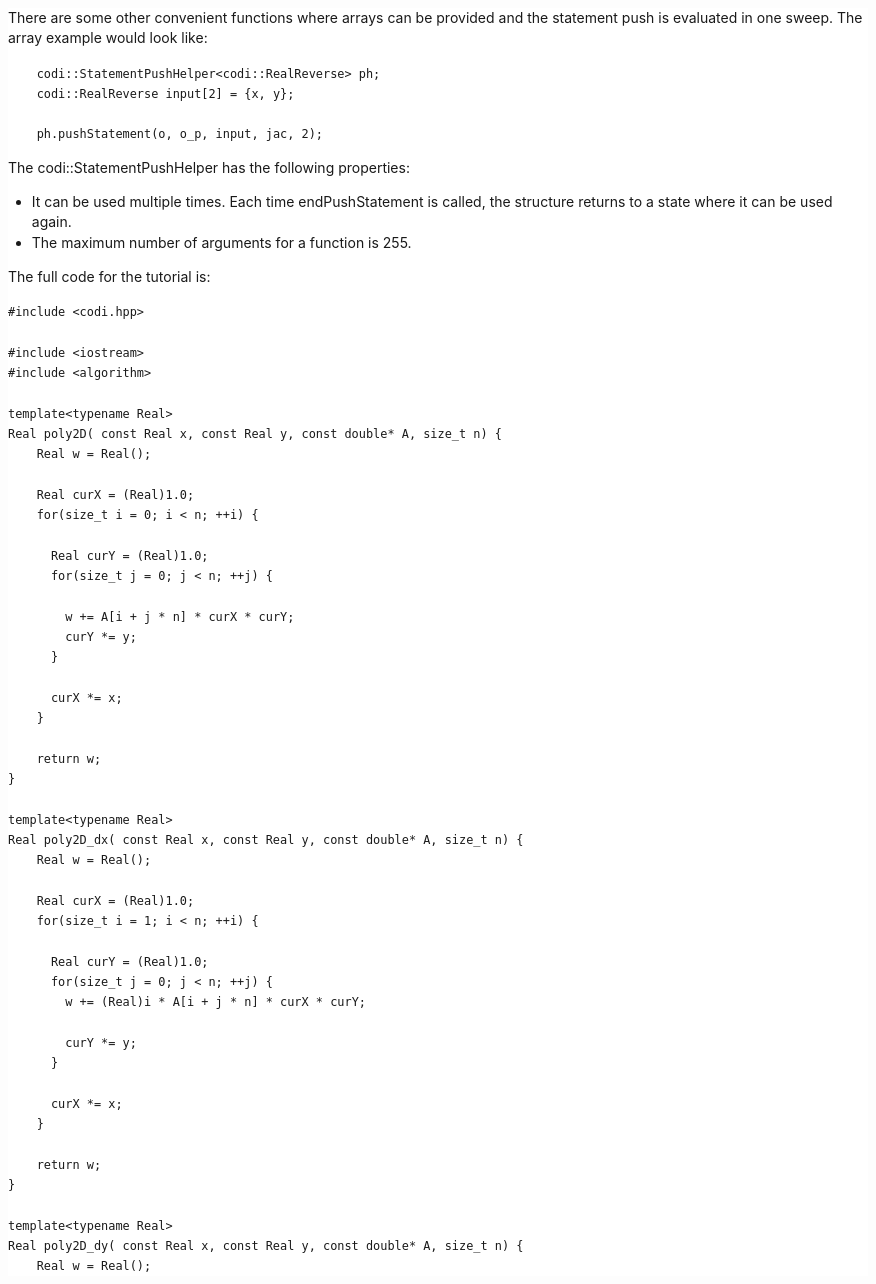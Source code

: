 There are some other convenient functions where arrays can be provided
and the statement push is evaluated in one sweep. The array example would
look like:
~~~~{.cpp}
    codi::StatementPushHelper<codi::RealReverse> ph;
    codi::RealReverse input[2] = {x, y};

    ph.pushStatement(o, o_p, input, jac, 2);
~~~~

The codi::StatementPushHelper has the following properties:
 - It can be used multiple times. Each time endPushStatement is called,
   the structure returns to a state where it can be used again.
 - The maximum number of arguments for a function is 255.

The full code for the tutorial is:
~~~~{.cpp}
#include <codi.hpp>

#include <iostream>
#include <algorithm>

template<typename Real>
Real poly2D( const Real x, const Real y, const double* A, size_t n) {
    Real w = Real();

    Real curX = (Real)1.0;
    for(size_t i = 0; i < n; ++i) {

      Real curY = (Real)1.0;
      for(size_t j = 0; j < n; ++j) {

        w += A[i + j * n] * curX * curY;
        curY *= y;
      }

      curX *= x;
    }

    return w;
}

template<typename Real>
Real poly2D_dx( const Real x, const Real y, const double* A, size_t n) {
    Real w = Real();

    Real curX = (Real)1.0;
    for(size_t i = 1; i < n; ++i) {

      Real curY = (Real)1.0;
      for(size_t j = 0; j < n; ++j) {
        w += (Real)i * A[i + j * n] * curX * curY;

        curY *= y;
      }

      curX *= x;
    }

    return w;
}

template<typename Real>
Real poly2D_dy( const Real x, const Real y, const double* A, size_t n) {
    Real w = Real();
~~~~
